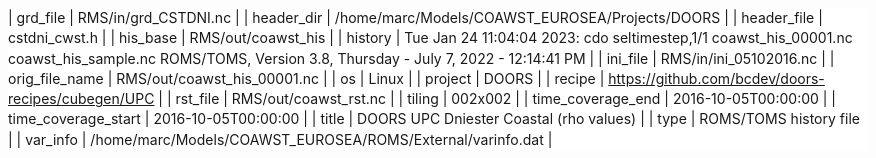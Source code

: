 | grd\_file | RMS/in/grd\_CSTDNI\.nc |
| header\_dir | /home/marc/Models/COAWST\_EUROSEA/Projects/DOORS |
| header\_file | cstdni\_cwst\.h |
| his\_base | RMS/out/coawst\_his |
| history | Tue Jan 24 11:04:04 2023: cdo seltimestep,1/1 coawst\_his\_00001\.nc coawst\_his\_sample\.nc
ROMS/TOMS, Version 3\.8, Thursday \- July 7, 2022 \- 12:14:41 PM |
| ini\_file | RMS/in/ini\_05102016\.nc |
| orig\_file\_name | RMS/out/coawst\_his\_00001\.nc |
| os | Linux |
| project | DOORS |
| recipe | [https://github\.com/bcdev/doors\-recipes/cubegen/UPC](https://github.com/bcdev/doors-recipes/cubegen/UPC) |
| rst\_file | RMS/out/coawst\_rst\.nc |
| tiling | 002x002 |
| time\_coverage\_end | 2016\-10\-05T00:00:00 |
| time\_coverage\_start | 2016\-10\-05T00:00:00 |
| title | DOORS UPC Dniester Coastal \(rho values\) |
| type | ROMS/TOMS history file |
| var\_info | /home/marc/Models/COAWST\_EUROSEA/ROMS/External/varinfo\.dat |

